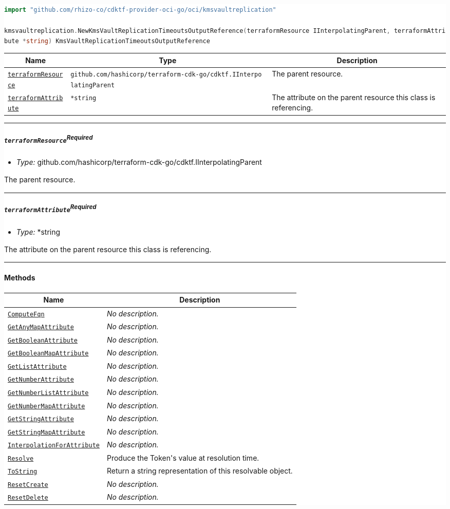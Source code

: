 ```go
import "github.com/rhizo-co/cdktf-provider-oci-go/oci/kmsvaultreplication"

kmsvaultreplication.NewKmsVaultReplicationTimeoutsOutputReference(terraformResource IInterpolatingParent, terraformAttribute *string) KmsVaultReplicationTimeoutsOutputReference
```

| **Name** | **Type** | **Description** |
| --- | --- | --- |
| <code><a href="#rhizo-co-terraform-provider-oci.kmsVaultReplication.KmsVaultReplicationTimeoutsOutputReference.Initializer.parameter.terraformResource">terraformResource</a></code> | <code>github.com/hashicorp/terraform-cdk-go/cdktf.IInterpolatingParent</code> | The parent resource. |
| <code><a href="#rhizo-co-terraform-provider-oci.kmsVaultReplication.KmsVaultReplicationTimeoutsOutputReference.Initializer.parameter.terraformAttribute">terraformAttribute</a></code> | <code>*string</code> | The attribute on the parent resource this class is referencing. |

---

##### `terraformResource`<sup>Required</sup> <a name="terraformResource" id="rhizo-co-terraform-provider-oci.kmsVaultReplication.KmsVaultReplicationTimeoutsOutputReference.Initializer.parameter.terraformResource"></a>

- *Type:* github.com/hashicorp/terraform-cdk-go/cdktf.IInterpolatingParent

The parent resource.

---

##### `terraformAttribute`<sup>Required</sup> <a name="terraformAttribute" id="rhizo-co-terraform-provider-oci.kmsVaultReplication.KmsVaultReplicationTimeoutsOutputReference.Initializer.parameter.terraformAttribute"></a>

- *Type:* *string

The attribute on the parent resource this class is referencing.

---

#### Methods <a name="Methods" id="Methods"></a>

| **Name** | **Description** |
| --- | --- |
| <code><a href="#rhizo-co-terraform-provider-oci.kmsVaultReplication.KmsVaultReplicationTimeoutsOutputReference.computeFqn">ComputeFqn</a></code> | *No description.* |
| <code><a href="#rhizo-co-terraform-provider-oci.kmsVaultReplication.KmsVaultReplicationTimeoutsOutputReference.getAnyMapAttribute">GetAnyMapAttribute</a></code> | *No description.* |
| <code><a href="#rhizo-co-terraform-provider-oci.kmsVaultReplication.KmsVaultReplicationTimeoutsOutputReference.getBooleanAttribute">GetBooleanAttribute</a></code> | *No description.* |
| <code><a href="#rhizo-co-terraform-provider-oci.kmsVaultReplication.KmsVaultReplicationTimeoutsOutputReference.getBooleanMapAttribute">GetBooleanMapAttribute</a></code> | *No description.* |
| <code><a href="#rhizo-co-terraform-provider-oci.kmsVaultReplication.KmsVaultReplicationTimeoutsOutputReference.getListAttribute">GetListAttribute</a></code> | *No description.* |
| <code><a href="#rhizo-co-terraform-provider-oci.kmsVaultReplication.KmsVaultReplicationTimeoutsOutputReference.getNumberAttribute">GetNumberAttribute</a></code> | *No description.* |
| <code><a href="#rhizo-co-terraform-provider-oci.kmsVaultReplication.KmsVaultReplicationTimeoutsOutputReference.getNumberListAttribute">GetNumberListAttribute</a></code> | *No description.* |
| <code><a href="#rhizo-co-terraform-provider-oci.kmsVaultReplication.KmsVaultReplicationTimeoutsOutputReference.getNumberMapAttribute">GetNumberMapAttribute</a></code> | *No description.* |
| <code><a href="#rhizo-co-terraform-provider-oci.kmsVaultReplication.KmsVaultReplicationTimeoutsOutputReference.getStringAttribute">GetStringAttribute</a></code> | *No description.* |
| <code><a href="#rhizo-co-terraform-provider-oci.kmsVaultReplication.KmsVaultReplicationTimeoutsOutputReference.getStringMapAttribute">GetStringMapAttribute</a></code> | *No description.* |
| <code><a href="#rhizo-co-terraform-provider-oci.kmsVaultReplication.KmsVaultReplicationTimeoutsOutputReference.interpolationForAttribute">InterpolationForAttribute</a></code> | *No description.* |
| <code><a href="#rhizo-co-terraform-provider-oci.kmsVaultReplication.KmsVaultReplicationTimeoutsOutputReference.resolve">Resolve</a></code> | Produce the Token's value at resolution time. |
| <code><a href="#rhizo-co-terraform-provider-oci.kmsVaultReplication.KmsVaultReplicationTimeoutsOutputReference.toString">ToString</a></code> | Return a string representation of this resolvable object. |
| <code><a href="#rhizo-co-terraform-provider-oci.kmsVaultReplication.KmsVaultReplicationTimeoutsOutputReference.resetCreate">ResetCreate</a></code> | *No description.* |
| <code><a href="#rhizo-co-terraform-provider-oci.kmsVaultReplication.KmsVaultReplicationTimeoutsOutputReference.resetDelete">ResetDelete</a></code> | *No description.* |